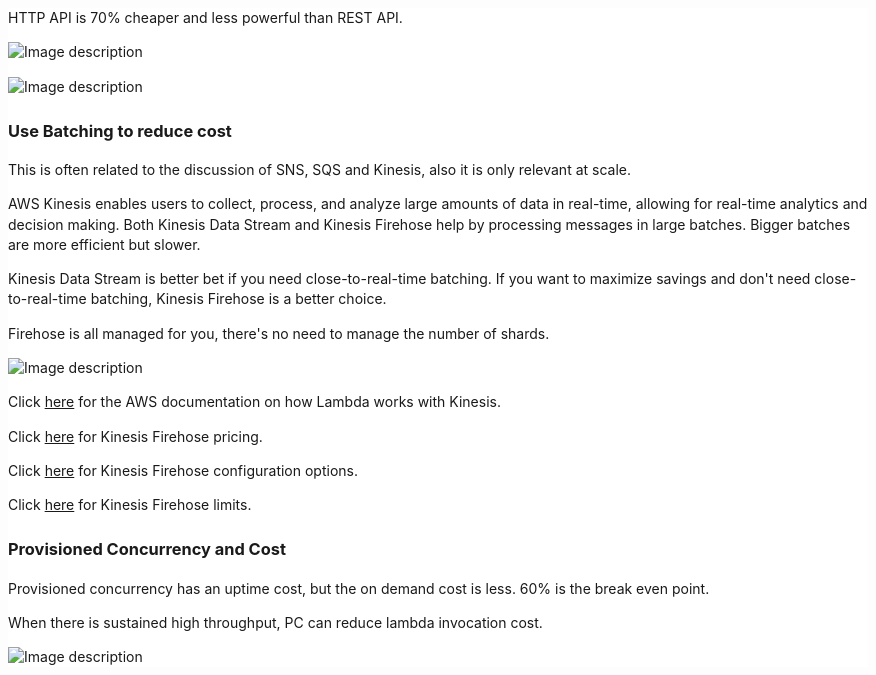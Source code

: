 HTTP API is 70% cheaper and less powerful than REST API.

![Image description](https://dev-to-uploads.s3.amazonaws.com/uploads/articles/ccbwtsc7l1fkbf4yswk6.png)

![Image description](https://dev-to-uploads.s3.amazonaws.com/uploads/articles/pzh9q6zua2uym7wvmkw9.png)

### Use Batching to reduce cost

This is often related to the discussion of SNS, SQS and Kinesis, also it is only relevant at scale.

AWS Kinesis enables users to collect, process, and analyze large amounts of data in real-time, allowing for real-time analytics and decision making. Both Kinesis Data Stream and Kinesis Firehose help by processing messages in large batches. Bigger batches are more efficient but slower.

Kinesis Data Stream is better bet if you need close-to-real-time batching.
If you want to maximize savings and don't need close-to-real-time batching, Kinesis Firehose is a better choice.

Firehose is all managed for you, there's no need to manage the number of shards.

![Image description](https://dev-to-uploads.s3.amazonaws.com/uploads/articles/lx6104do3vbc3aqvteq7.png)

Click [here](https://docs.aws.amazon.com/lambda/latest/dg/with-kinesis.html) for the AWS documentation on how Lambda works with Kinesis.

Click [here](https://aws.amazon.com/kinesis/data-firehose/pricing) for Kinesis Firehose pricing.

Click [here](https://docs.aws.amazon.com/firehose/latest/dev/create-configure.html) for Kinesis Firehose configuration options.

Click [here](https://docs.aws.amazon.com/firehose/latest/dev/limits.html) for Kinesis Firehose limits.

### Provisioned Concurrency and Cost

Provisioned concurrency has an uptime cost, but the on demand cost is less. 60% is the break even point.

When there is sustained high throughput, PC can reduce lambda invocation cost.

![Image description](https://dev-to-uploads.s3.amazonaws.com/uploads/articles/k9wxhxwxipxvd9atisdw.png)
